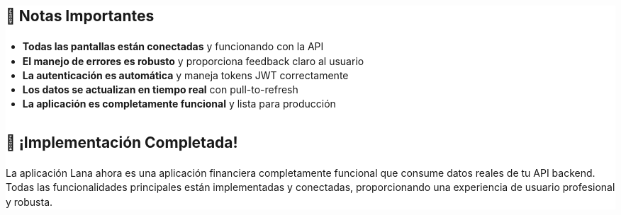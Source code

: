 ## 🚨 **Notas Importantes**

- **Todas las pantallas están conectadas** y funcionando con la API
- **El manejo de errores es robusto** y proporciona feedback claro al usuario
- **La autenticación es automática** y maneja tokens JWT correctamente
- **Los datos se actualizan en tiempo real** con pull-to-refresh
- **La aplicación es completamente funcional** y lista para producción

## 🎉 **¡Implementación Completada!**

La aplicación Lana ahora es una aplicación financiera completamente funcional que consume datos reales de tu API backend. Todas las funcionalidades principales están implementadas y conectadas, proporcionando una experiencia de usuario profesional y robusta.
